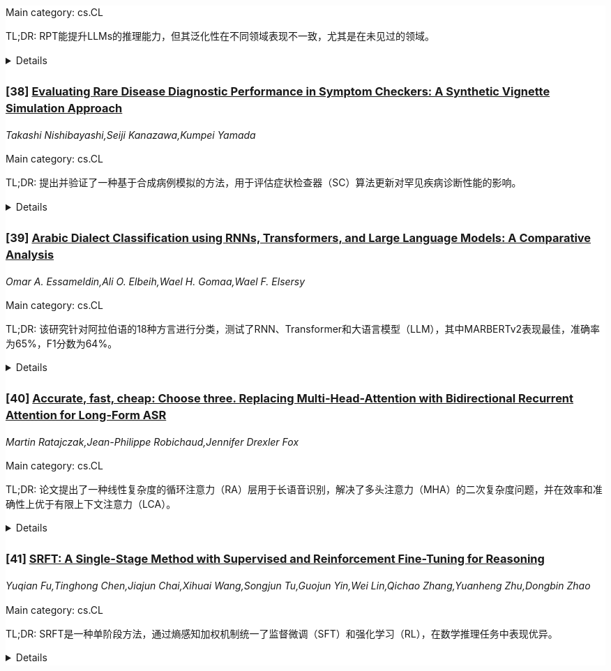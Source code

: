 Main category: cs.CL

TL;DR: RPT能提升LLMs的推理能力，但其泛化性在不同领域表现不一致，尤其是在未见过的领域。


<details><summary>Details</summary></details>


### [38] [Evaluating Rare Disease Diagnostic Performance in Symptom Checkers: A Synthetic Vignette Simulation Approach](https://arxiv.org/abs/2506.19750)
*Takashi Nishibayashi,Seiji Kanazawa,Kumpei Yamada*

Main category: cs.CL

TL;DR: 提出并验证了一种基于合成病例模拟的方法，用于评估症状检查器（SC）算法更新对罕见疾病诊断性能的影响。


<details><summary>Details</summary></details>


### [39] [Arabic Dialect Classification using RNNs, Transformers, and Large Language Models: A Comparative Analysis](https://arxiv.org/abs/2506.19753)
*Omar A. Essameldin,Ali O. Elbeih,Wael H. Gomaa,Wael F. Elsersy*

Main category: cs.CL

TL;DR: 该研究针对阿拉伯语的18种方言进行分类，测试了RNN、Transformer和大语言模型（LLM），其中MARBERTv2表现最佳，准确率为65%，F1分数为64%。


<details><summary>Details</summary></details>


### [40] [Accurate, fast, cheap: Choose three. Replacing Multi-Head-Attention with Bidirectional Recurrent Attention for Long-Form ASR](https://arxiv.org/abs/2506.19761)
*Martin Ratajczak,Jean-Philippe Robichaud,Jennifer Drexler Fox*

Main category: cs.CL

TL;DR: 论文提出了一种线性复杂度的循环注意力（RA）层用于长语音识别，解决了多头注意力（MHA）的二次复杂度问题，并在效率和准确性上优于有限上下文注意力（LCA）。


<details><summary>Details</summary></details>


### [41] [SRFT: A Single-Stage Method with Supervised and Reinforcement Fine-Tuning for Reasoning](https://arxiv.org/abs/2506.19767)
*Yuqian Fu,Tinghong Chen,Jiajun Chai,Xihuai Wang,Songjun Tu,Guojun Yin,Wei Lin,Qichao Zhang,Yuanheng Zhu,Dongbin Zhao*

Main category: cs.CL

TL;DR: SRFT是一种单阶段方法，通过熵感知加权机制统一了监督微调（SFT）和强化学习（RL），在数学推理任务中表现优异。


<details><summary>Details</summary></details>


